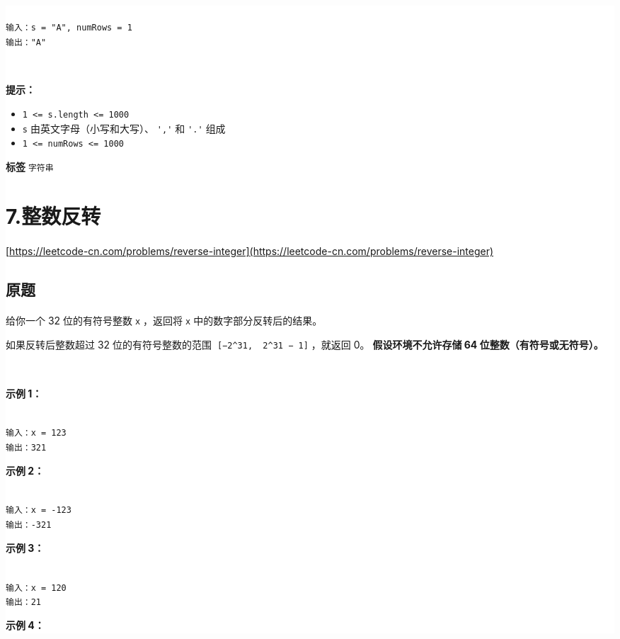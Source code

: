 ```

输入：s = "A", numRows = 1
输出："A"

```
 

 **提示：** 
-  `1 <= s.length <= 1000` 
-  `s` 由英文字母（小写和大写）、 `','` 和 `'.'` 组成
-  `1 <= numRows <= 1000` 
 
**标签**
`字符串` 


## 
```python

```
>
# 7.整数反转
[https://leetcode-cn.com/problems/reverse-integer](https://leetcode-cn.com/problems/reverse-integer) 
## 原题
给你一个 32 位的有符号整数 `x` ，返回将 `x` 中的数字部分反转后的结果。

如果反转后整数超过 32 位的有符号整数的范围  `[−2^31,  2^31 − 1]` ，就返回 0。
 **假设环境不允许存储 64 位整数（有符号或无符号）。** 

 

 **示例 1：** 

```

输入：x = 123
输出：321

```
 **示例 2：** 

```

输入：x = -123
输出：-321

```
 **示例 3：** 

```

输入：x = 120
输出：21

```
 **示例 4：** 
